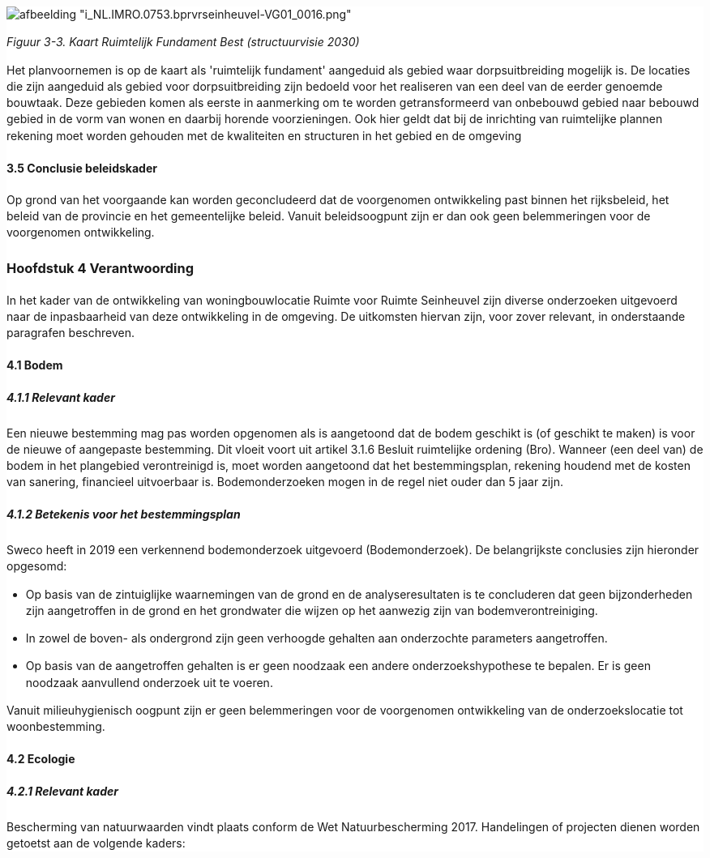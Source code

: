 ![afbeelding "i_NL.IMRO.0753.bprvrseinheuvel-VG01_0016.png"](i_NL.IMRO.0753.bprvrseinheuvel-VG01_0016.png)

*Figuur 3\-3\. Kaart Ruimtelijk Fundament Best (structuurvisie 2030\)*

Het planvoornemen is op de kaart als 'ruimtelijk fundament' aangeduid als gebied waar dorpsuitbreiding mogelijk is. De locaties die zijn aangeduid als gebied voor dorpsuitbreiding zijn bedoeld voor het realiseren van een deel van de eerder genoemde bouwtaak. Deze gebieden komen als eerste in aanmerking om te worden getransformeerd van onbebouwd gebied naar bebouwd gebied in de vorm van wonen en daarbij horende voorzieningen. Ook hier geldt dat bij de inrichting van ruimtelijke plannen rekening moet worden gehouden met de kwaliteiten en structuren in het gebied en de omgeving

#### 3\.5 Conclusie beleidskader

Op grond van het voorgaande kan worden geconcludeerd dat de voorgenomen ontwikkeling past binnen het rijksbeleid, het beleid van de provincie en het gemeentelijke beleid. Vanuit beleidsoogpunt zijn er dan ook geen belemmeringen voor de voorgenomen ontwikkeling.

### Hoofdstuk 4 Verantwoording

In het kader van de ontwikkeling van woningbouwlocatie Ruimte voor Ruimte Seinheuvel zijn diverse onderzoeken uitgevoerd naar de inpasbaarheid van deze ontwikkeling in de omgeving. De uitkomsten hiervan zijn, voor zover relevant, in onderstaande paragrafen beschreven.

#### 4\.1 Bodem

##### 4\.1\.1 Relevant kader

Een nieuwe bestemming mag pas worden opgenomen als is aangetoond dat de bodem geschikt is (of geschikt te maken) is voor de nieuwe of aangepaste bestemming. Dit vloeit voort uit artikel 3\.1\.6 Besluit ruimtelijke ordening (Bro). Wanneer (een deel van) de bodem in het plangebied verontreinigd is, moet worden aangetoond dat het bestemmingsplan, rekening houdend met de kosten van sanering, financieel uitvoerbaar is. Bodemonderzoeken mogen in de regel niet ouder dan 5 jaar zijn.

##### 4\.1\.2 Betekenis voor het bestemmingsplan

Sweco heeft in 2019 een verkennend bodemonderzoek uitgevoerd (Bodemonderzoek). De belangrijkste conclusies zijn hieronder opgesomd:

* Op basis van de zintuiglijke waarnemingen van de grond en de analyseresultaten is te concluderen dat geen bijzonderheden zijn aangetroffen in de grond en het grondwater die wijzen op het aanwezig zijn van bodemverontreiniging.

* In zowel de boven\- als ondergrond zijn geen verhoogde gehalten aan onderzochte parameters aangetroffen.

* Op basis van de aangetroffen gehalten is er geen noodzaak een andere onderzoekshypothese te bepalen. Er is geen noodzaak aanvullend onderzoek uit te voeren.

Vanuit milieuhygienisch oogpunt zijn er geen belemmeringen voor de voorgenomen ontwikkeling van de onderzoekslocatie tot woonbestemming.

#### 4\.2 Ecologie

##### 4\.2\.1 Relevant kader

Bescherming van natuurwaarden vindt plaats conform de Wet Natuurbescherming 2017\. Handelingen of projecten dienen worden getoetst aan de volgende kaders:
